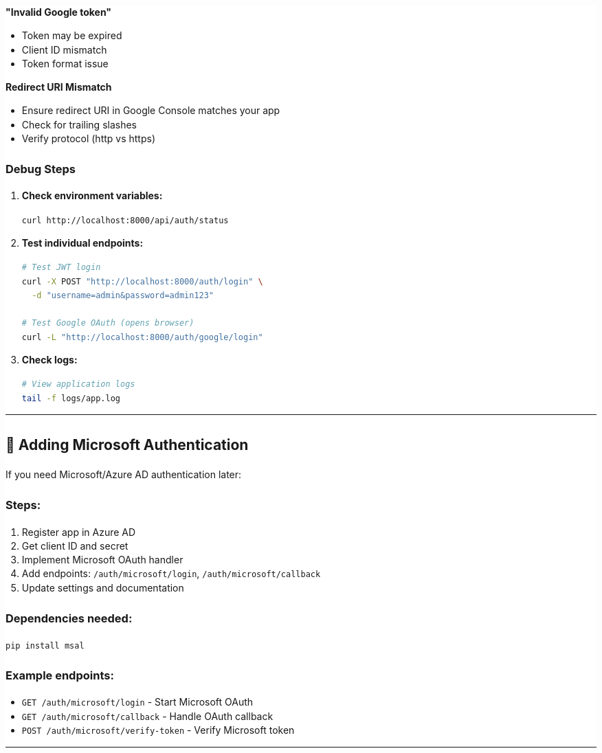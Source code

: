 **"Invalid Google token"**
- Token may be expired
- Client ID mismatch
- Token format issue

**Redirect URI Mismatch**
- Ensure redirect URI in Google Console matches your app
- Check for trailing slashes
- Verify protocol (http vs https)

### Debug Steps

1. **Check environment variables:**
   ```bash
   curl http://localhost:8000/api/auth/status
   ```

2. **Test individual endpoints:**
   ```bash
   # Test JWT login
   curl -X POST "http://localhost:8000/auth/login" \
     -d "username=admin&password=admin123"
   
   # Test Google OAuth (opens browser)
   curl -L "http://localhost:8000/auth/google/login"
   ```

3. **Check logs:**
   ```bash
   # View application logs
   tail -f logs/app.log
   ```

---

## 🔄 Adding Microsoft Authentication

If you need Microsoft/Azure AD authentication later:

### Steps:
1. Register app in Azure AD
2. Get client ID and secret
3. Implement Microsoft OAuth handler
4. Add endpoints: `/auth/microsoft/login`, `/auth/microsoft/callback`
5. Update settings and documentation

### Dependencies needed:
```bash
pip install msal
```

### Example endpoints:
- `GET /auth/microsoft/login` - Start Microsoft OAuth
- `GET /auth/microsoft/callback` - Handle OAuth callback
- `POST /auth/microsoft/verify-token` - Verify Microsoft token

---
